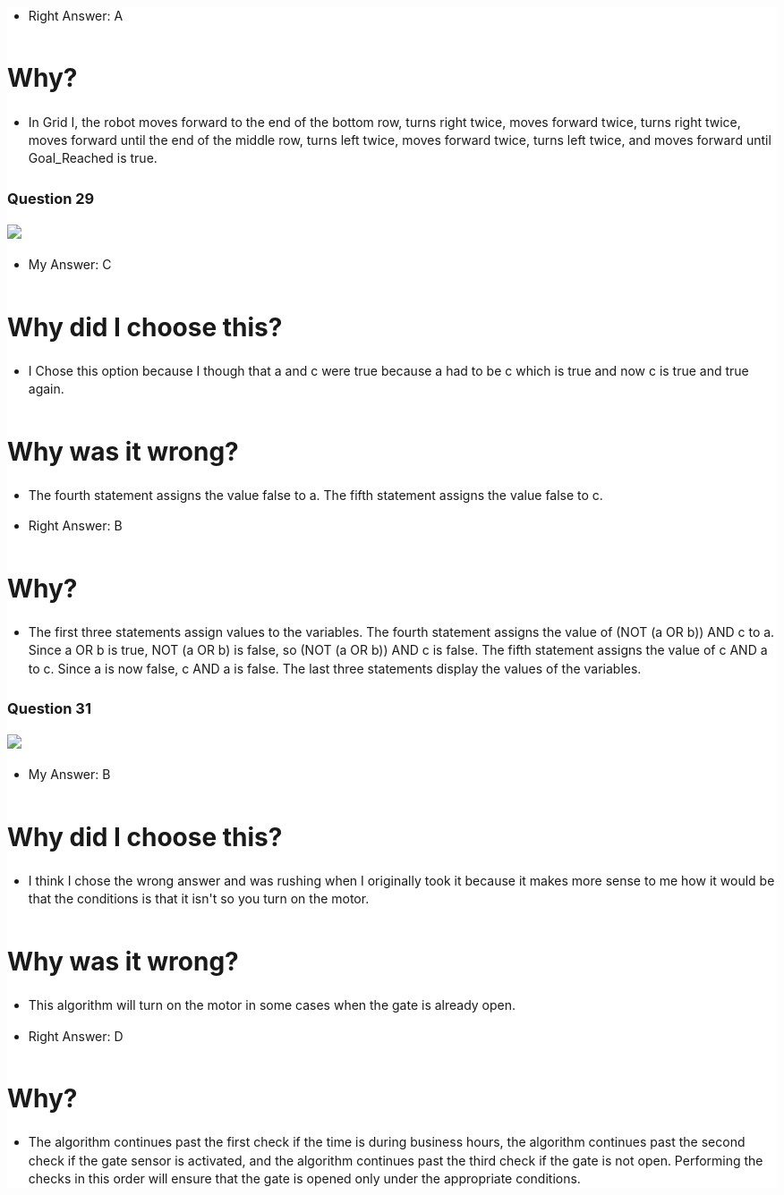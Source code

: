 - Right Answer: A

# Why?
- In Grid I, the robot moves forward to the end of the bottom row, turns right twice, moves forward twice, turns right twice, moves forward until the end of the middle row, turns left twice, moves forward twice, turns left twice, and moves forward until Goal_Reached is true.

### Question 29

![]({{site.baseurl}}/images/29.png)

- My Answer: C

# Why did I choose this?
- I Chose this option because I though that a and c were true because a had to be c which is true and now c is true and true again.

# Why was it wrong?
- The fourth statement assigns the value false to a. The fifth statement assigns the value false to c.

- Right Answer: B

# Why?
- The first three statements assign values to the variables. The fourth statement assigns the value of (NOT (a OR b)) AND c to a. Since a OR b is true, NOT (a OR b) is false, so (NOT (a OR b)) AND c is false. The fifth statement assigns the value of c AND a to c. Since a is now false, c AND a is false. The last three statements display the values of the variables.

### Question 31

![]({{site.baseurl}}/images/31.png)

- My Answer: B
# Why did I choose this?
- I think I chose the wrong answer and was rushing when I originally took it because it makes more sense to me how it would be that the conditions is that it isn't so you turn on the motor.

# Why was it wrong?
- This algorithm will turn on the motor in some cases when the gate is already open.

- Right Answer: D
# Why?
- The algorithm continues past the first check if the time is during business hours, the algorithm continues past the second check if the gate sensor is activated, and the algorithm continues past the third check if the gate is not open. Performing the checks in this order will ensure that the gate is opened only under the appropriate conditions.
